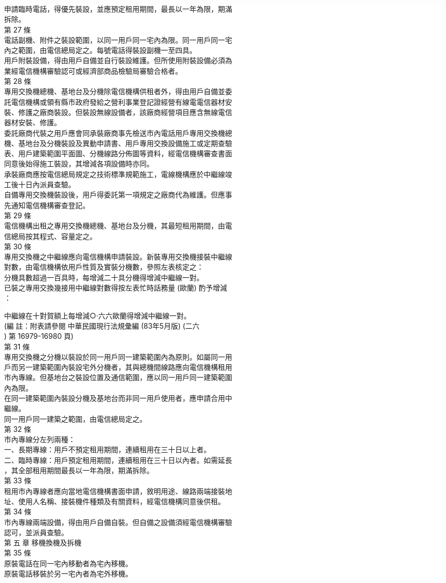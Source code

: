 
申請臨時電話，得優先裝設，並應預定租用期間，最長以一年為限，期滿  
拆除。  
第 27 條  
電話副機、附件之裝設範圍，以同一用戶同一宅內為限。同一用戶同一宅  
內之範圍，由電信總局定之。每號電話得裝設副機一至四具。  
用戶附裝設備，得由用戶自備並自行裝設維護。但所使用附裝設備必須為  
業經電信機構審驗認可或經濟部商品檢驗局審驗合格者。  
第 28 條  
專用交換機總機、基地台及分機除電信機構供租者外，得由用戶自備並委  
託電信機構或領有縣市政府發給之營利事業登記證經營有線電電信器材安  
裝、修護之廠商裝設。但裝設無線設備者，該廠商經營項目應含無線電信  
器材安裝、修護。  
委託廠商代裝之用戶應會同承裝廠商事先檢送市內電話用戶專用交換機總  
機、基地台及分機裝設及異動申請書、用戶專用交換設備施工或定期查驗  
表、用戶建築範圍平面圖、分機線路分佈圖等資料，經電信機構審查書面  
同意後始得施工裝設，其增減各項設備時亦同。  
承裝廠商應按電信總局規定之技術標準規範施工，電線機構應於中繼線竣  
工後十日內派員查驗。  
自備專用交換機裝設後，用戶得委託第一項規定之廠商代為維護。但應事  
先通知電信機構審查登記。  
第 29 條  
電信機構出租之專用交換機總機、基地台及分機，其最短租用期間，由電  
信總局按其程式、容量定之。  
第 30 條  
專用交換機之中繼線應向電信機構申請裝設。新裝專用交換機接裝中繼線  
對數，由電信機構依用戶性質及實裝分機數，參照左表核定之：  
分機具數超過一百具時，每增減二十具分機得增減中繼線一對。  
已裝之專用交換幾接用中繼線對數得按左表忙時話務量 (歐蘭) 酌予增減  
：  


中繼線在十對賀額上每增減○‧六六歐蘭得增減中繼線一對。  
(編 註：附表請參閱 中華民國現行法規彙編 (83年5月版) (二六  
) 第 16979-16980 頁)  
第 31 條  
專用交換機之分機以裝設於同一用戶同一建築範圍內為原則。如屬同一用  
戶而另一建築範圍內裝設宅外分機者，其與總機間線路應向電信機構租用  
市內專線。但基地台之裝設位置及通信範圍，應以同一用戶同一建築範圍  
內為限。  
在同一建築範圍內裝設分機及基地台而非同一用戶使用者，應申請合用中  
繼線。  
同一用戶同一建築之範圍，由電信總局定之。  
第 32 條  
市內專線分左列兩種：  
一、長期專線：用戶不預定租用期間，連續租用在三十日以上者。  
二、臨時專線：用戶預定租用期間，連續租用在三十日以內者。如需延長  
，其全部租用期間最長以一年為限，期滿拆除。  
第 33 條  
租用市內專線者應向當地電信機構書面申請，敘明用途、線路兩端接裝地  
址、使用人名稱、接裝機件種類及有關資料，經電信機構同意後供租。  
第 34 條  
市內專線兩端設備，得由用戶自備自裝。但自備之設備須經電信機構審驗  
認可，並派員查驗。  
第 五 章 移機換機及拆機  
第 35 條  
原裝電話在同一宅內移動者為宅內移機。  
原裝電話移裝於另一宅內者為宅外移機。  
